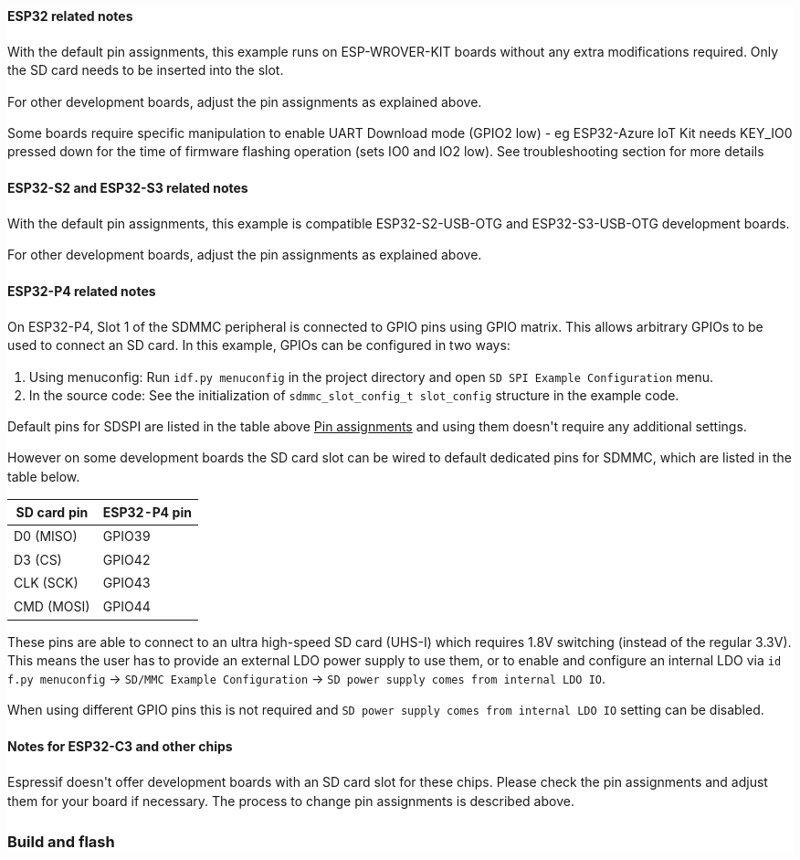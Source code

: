 
#### ESP32 related notes

With the default pin assignments, this example runs on ESP-WROVER-KIT boards without any extra modifications required. Only the SD card needs to be inserted into the slot.

For other development boards, adjust the pin assignments as explained above.

Some boards require specific manipulation to enable UART Download mode (GPIO2 low) - eg ESP32-Azure IoT Kit needs KEY_IO0 pressed down for the time of firmware flashing operation (sets IO0 and IO2 low). See troubleshooting section for more details

#### ESP32-S2 and ESP32-S3 related notes

With the default pin assignments, this example is compatible ESP32-S2-USB-OTG and ESP32-S3-USB-OTG development boards.

For other development boards, adjust the pin assignments as explained above.

#### ESP32-P4 related notes

On ESP32-P4, Slot 1 of the SDMMC peripheral is connected to GPIO pins using GPIO matrix. This allows arbitrary GPIOs to be used to connect an SD card. In this example, GPIOs can be configured in two ways:

1. Using menuconfig: Run `idf.py menuconfig` in the project directory and open `SD SPI Example Configuration` menu.
2. In the source code: See the initialization of `sdmmc_slot_config_t slot_config` structure in the example code.

Default pins for SDSPI are listed in the table above [Pin assignments](#1-pin-assignments) and using them doesn't require any additional settings.

However on some development boards the SD card slot can be wired to default dedicated pins for SDMMC, which are listed in the table below.

SD card pin | ESP32-P4 pin 
------------|--------------     
D0  (MISO)  | GPIO39
D3  (CS)    | GPIO42
CLK (SCK)   | GPIO43
CMD (MOSI)  | GPIO44

These pins are able to connect to an ultra high-speed SD card (UHS-I) which requires 1.8V switching (instead of the regular 3.3V). This means the user has to provide an external LDO power supply to use them, or to enable and configure an internal LDO via `idf.py menuconfig` -> `SD/MMC Example Configuration` -> `SD power supply comes from internal LDO IO`.

When using different GPIO pins this is not required and `SD power supply comes from internal LDO IO` setting can be disabled.

#### Notes for ESP32-C3 and other chips

Espressif doesn't offer development boards with an SD card slot for these chips. Please check the pin assignments and adjust them for your board if necessary. The process to change pin assignments is described above.

### Build and flash
